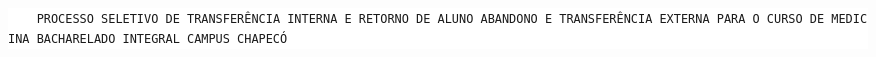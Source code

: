         PROCESSO SELETIVO DE TRANSFERÊNCIA INTERNA E RETORNO DE ALUNO ABANDONO E TRANSFERÊNCIA EXTERNA PARA O CURSO DE MEDICINA BACHARELADO INTEGRAL CAMPUS CHAPECÓ  
